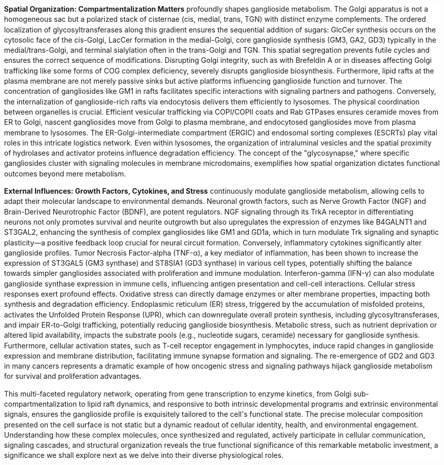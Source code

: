 **Spatial Organization: Compartmentalization Matters** profoundly shapes ganglioside metabolism. The Golgi apparatus is not a homogeneous sac but a polarized stack of cisternae (cis, medial, trans, TGN) with distinct enzyme complements. The ordered localization of glycosyltransferases along this gradient ensures the sequential addition of sugars: GlcCer synthesis occurs on the cytosolic face of the cis-Golgi, LacCer formation in the medial-Golgi, core ganglioside synthesis (GM3, GA2, GD3) typically in the medial/trans-Golgi, and terminal sialylation often in the trans-Golgi and TGN. This spatial segregation prevents futile cycles and ensures the correct sequence of modifications. Disrupting Golgi integrity, such as with Brefeldin A or in diseases affecting Golgi trafficking like some forms of COG complex deficiency, severely disrupts ganglioside biosynthesis. Furthermore, lipid rafts at the plasma membrane are not merely passive sinks but active platforms influencing ganglioside function and turnover. The concentration of gangliosides like GM1 in rafts facilitates specific interactions with signaling partners and pathogens. Conversely, the internalization of ganglioside-rich rafts via endocytosis delivers them efficiently to lysosomes. The physical coordination between organelles is crucial. Efficient vesicular trafficking via COPI/COPII coats and Rab GTPases ensures ceramide moves from ER to Golgi, nascent gangliosides move from Golgi to plasma membrane, and endocytosed gangliosides move from plasma membrane to lysosomes. The ER-Golgi-intermediate compartment (ERGIC) and endosomal sorting complexes (ESCRTs) play vital roles in this intricate logistics network. Even within lysosomes, the organization of intraluminal vesicles and the spatial proximity of hydrolases and activator proteins influence degradation efficiency. The concept of the "glycosynapse," where specific gangliosides cluster with signaling molecules in membrane microdomains, exemplifies how spatial organization dictates functional outcomes beyond mere metabolism.

**External Influences: Growth Factors, Cytokines, and Stress** continuously modulate ganglioside metabolism, allowing cells to adapt their molecular landscape to environmental demands. Neuronal growth factors, such as Nerve Growth Factor (NGF) and Brain-Derived Neurotrophic Factor (BDNF), are potent regulators. NGF signaling through its TrkA receptor in differentiating neurons not only promotes survival and neurite outgrowth but also upregulates the expression of enzymes like B4GALNT1 and ST3GAL2, enhancing the synthesis of complex gangliosides like GM1 and GD1a, which in turn modulate Trk signaling and synaptic plasticity—a positive feedback loop crucial for neural circuit formation. Conversely, inflammatory cytokines significantly alter ganglioside profiles. Tumor Necrosis Factor-alpha (TNF-α), a key mediator of inflammation, has been shown to increase the expression of ST3GAL5 (GM3 synthase) and ST8SIA1 (GD3 synthase) in various cell types, potentially shifting the balance towards simpler gangliosides associated with proliferation and immune modulation. Interferon-gamma (IFN-γ) can also modulate ganglioside synthase expression in immune cells, influencing antigen presentation and cell-cell interactions. Cellular stress responses exert profound effects. Oxidative stress can directly damage enzymes or alter membrane properties, impacting both synthesis and degradation efficiency. Endoplasmic reticulum (ER) stress, triggered by the accumulation of misfolded proteins, activates the Unfolded Protein Response (UPR), which can downregulate overall protein synthesis, including glycosyltransferases, and impair ER-to-Golgi trafficking, potentially reducing ganglioside biosynthesis. Metabolic stress, such as nutrient deprivation or altered lipid availability, impacts the substrate pools (e.g., nucleotide sugars, ceramide) necessary for ganglioside synthesis. Furthermore, cellular activation states, such as T-cell receptor engagement in lymphocytes, induce rapid changes in ganglioside expression and membrane distribution, facilitating immune synapse formation and signaling. The re-emergence of GD2 and GD3 in many cancers represents a dramatic example of how oncogenic stress and signaling pathways hijack ganglioside metabolism for survival and proliferation advantages.

This multi-faceted regulatory network, operating from gene transcription to enzyme kinetics, from Golgi sub-compartmentalization to lipid raft dynamics, and responsive to both intrinsic developmental programs and extrinsic environmental signals, ensures the ganglioside profile is exquisitely tailored to the cell's functional state. The precise molecular composition presented on the cell surface is not static but a dynamic readout of cellular identity, health, and environmental engagement. Understanding how these complex molecules, once synthesized and regulated, actively participate in cellular communication, signaling cascades, and structural organization reveals the true functional significance of this remarkable metabolic investment, a significance we shall explore next as we delve into their diverse physiological roles.
